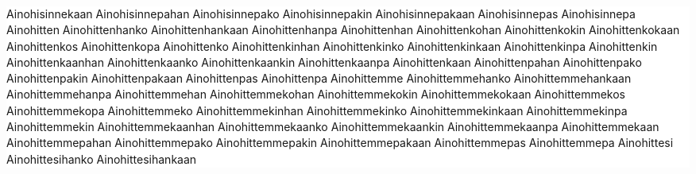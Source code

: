 Ainohisinnekaan
Ainohisinnepahan
Ainohisinnepako
Ainohisinnepakin
Ainohisinnepakaan
Ainohisinnepas
Ainohisinnepa
Ainohitten
Ainohittenhanko
Ainohittenhankaan
Ainohittenhanpa
Ainohittenhan
Ainohittenkohan
Ainohittenkokin
Ainohittenkokaan
Ainohittenkos
Ainohittenkopa
Ainohittenko
Ainohittenkinhan
Ainohittenkinko
Ainohittenkinkaan
Ainohittenkinpa
Ainohittenkin
Ainohittenkaanhan
Ainohittenkaanko
Ainohittenkaankin
Ainohittenkaanpa
Ainohittenkaan
Ainohittenpahan
Ainohittenpako
Ainohittenpakin
Ainohittenpakaan
Ainohittenpas
Ainohittenpa
Ainohittemme
Ainohittemmehanko
Ainohittemmehankaan
Ainohittemmehanpa
Ainohittemmehan
Ainohittemmekohan
Ainohittemmekokin
Ainohittemmekokaan
Ainohittemmekos
Ainohittemmekopa
Ainohittemmeko
Ainohittemmekinhan
Ainohittemmekinko
Ainohittemmekinkaan
Ainohittemmekinpa
Ainohittemmekin
Ainohittemmekaanhan
Ainohittemmekaanko
Ainohittemmekaankin
Ainohittemmekaanpa
Ainohittemmekaan
Ainohittemmepahan
Ainohittemmepako
Ainohittemmepakin
Ainohittemmepakaan
Ainohittemmepas
Ainohittemmepa
Ainohittesi
Ainohittesihanko
Ainohittesihankaan